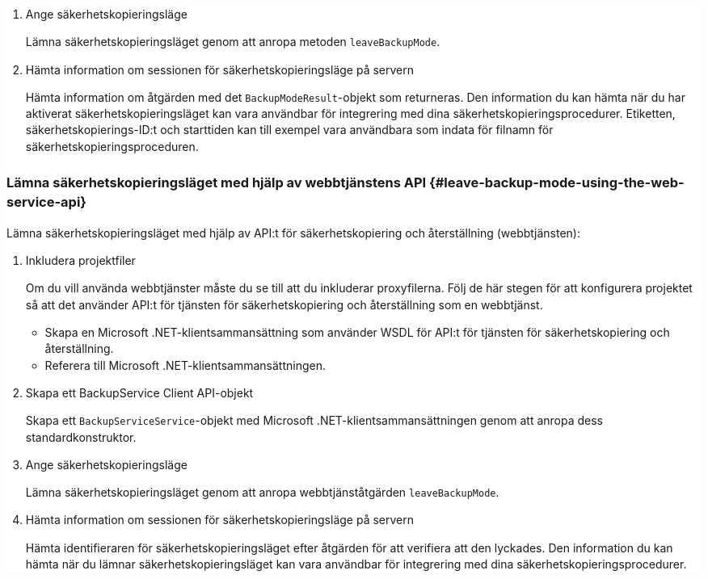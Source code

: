 1. Ange säkerhetskopieringsläge

   Lämna säkerhetskopieringsläget genom att anropa metoden `leaveBackupMode`.

1. Hämta information om sessionen för säkerhetskopieringsläge på servern

   Hämta information om åtgärden med det `BackupModeResult`-objekt som returneras. Den information du kan hämta när du har aktiverat säkerhetskopieringsläget kan vara användbar för integrering med dina säkerhetskopieringsprocedurer. Etiketten, säkerhetskopierings-ID:t och starttiden kan till exempel vara användbara som indata för filnamn för säkerhetskopieringsproceduren.

### Lämna säkerhetskopieringsläget med hjälp av webbtjänstens API {#leave-backup-mode-using-the-web-service-api}

Lämna säkerhetskopieringsläget med hjälp av API:t för säkerhetskopiering och återställning (webbtjänsten):

1. Inkludera projektfiler

   Om du vill använda webbtjänster måste du se till att du inkluderar proxyfilerna. Följ de här stegen för att konfigurera projektet så att det använder API:t för tjänsten för säkerhetskopiering och återställning som en webbtjänst.

   * Skapa en Microsoft .NET-klientsammansättning som använder WSDL för API:t för tjänsten för säkerhetskopiering och återställning.
   * Referera till Microsoft .NET-klientsammansättningen.

1. Skapa ett BackupService Client API-objekt

   Skapa ett `BackupServiceService`-objekt med Microsoft .NET-klientsammansättningen genom att anropa dess standardkonstruktor.

1. Ange säkerhetskopieringsläge

   Lämna säkerhetskopieringsläget genom att anropa webbtjänståtgärden `leaveBackupMode`.

1. Hämta information om sessionen för säkerhetskopieringsläge på servern

   Hämta identifieraren för säkerhetskopieringsläget efter åtgärden för att verifiera att den lyckades. Den information du kan hämta när du lämnar säkerhetskopieringsläget kan vara användbar för integrering med dina säkerhetskopieringsprocedurer.
